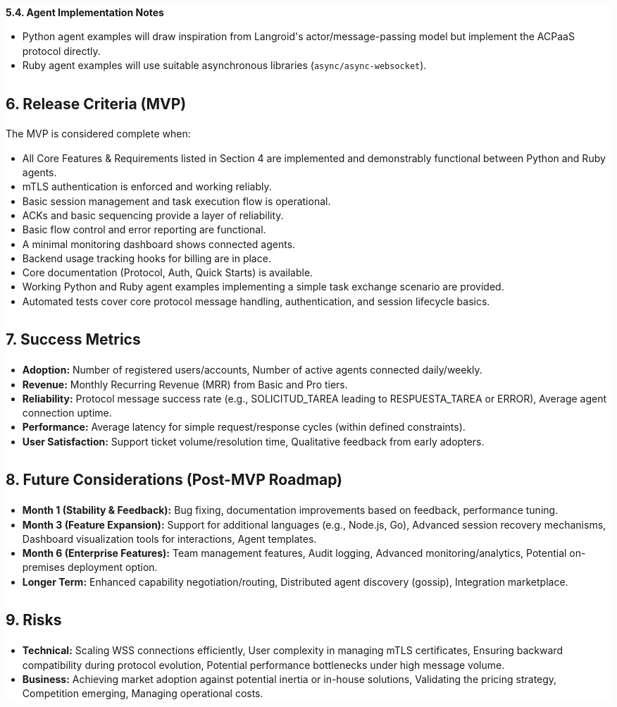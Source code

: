 **5.4. Agent Implementation Notes**
*   Python agent examples will draw inspiration from Langroid's actor/message-passing model but implement the ACPaaS protocol directly.
*   Ruby agent examples will use suitable asynchronous libraries (`async/async-websocket`).

## 6. Release Criteria (MVP)

The MVP is considered complete when:
*   All Core Features & Requirements listed in Section 4 are implemented and demonstrably functional between Python and Ruby agents.
*   mTLS authentication is enforced and working reliably.
*   Basic session management and task execution flow is operational.
*   ACKs and basic sequencing provide a layer of reliability.
*   Basic flow control and error reporting are functional.
*   A minimal monitoring dashboard shows connected agents.
*   Backend usage tracking hooks for billing are in place.
*   Core documentation (Protocol, Auth, Quick Starts) is available.
*   Working Python and Ruby agent examples implementing a simple task exchange scenario are provided.
*   Automated tests cover core protocol message handling, authentication, and session lifecycle basics.

## 7. Success Metrics

*   **Adoption:** Number of registered users/accounts, Number of active agents connected daily/weekly.
*   **Revenue:** Monthly Recurring Revenue (MRR) from Basic and Pro tiers.
*   **Reliability:** Protocol message success rate (e.g., SOLICITUD_TAREA leading to RESPUESTA_TAREA or ERROR), Average agent connection uptime.
*   **Performance:** Average latency for simple request/response cycles (within defined constraints).
*   **User Satisfaction:** Support ticket volume/resolution time, Qualitative feedback from early adopters.

## 8. Future Considerations (Post-MVP Roadmap)

*   **Month 1 (Stability & Feedback):** Bug fixing, documentation improvements based on feedback, performance tuning.
*   **Month 3 (Feature Expansion):** Support for additional languages (e.g., Node.js, Go), Advanced session recovery mechanisms, Dashboard visualization tools for interactions, Agent templates.
*   **Month 6 (Enterprise Features):** Team management features, Audit logging, Advanced monitoring/analytics, Potential on-premises deployment option.
*   **Longer Term:** Enhanced capability negotiation/routing, Distributed agent discovery (gossip), Integration marketplace.

## 9. Risks

*   **Technical:** Scaling WSS connections efficiently, User complexity in managing mTLS certificates, Ensuring backward compatibility during protocol evolution, Potential performance bottlenecks under high message volume.
*   **Business:** Achieving market adoption against potential inertia or in-house solutions, Validating the pricing strategy, Competition emerging, Managing operational costs.
